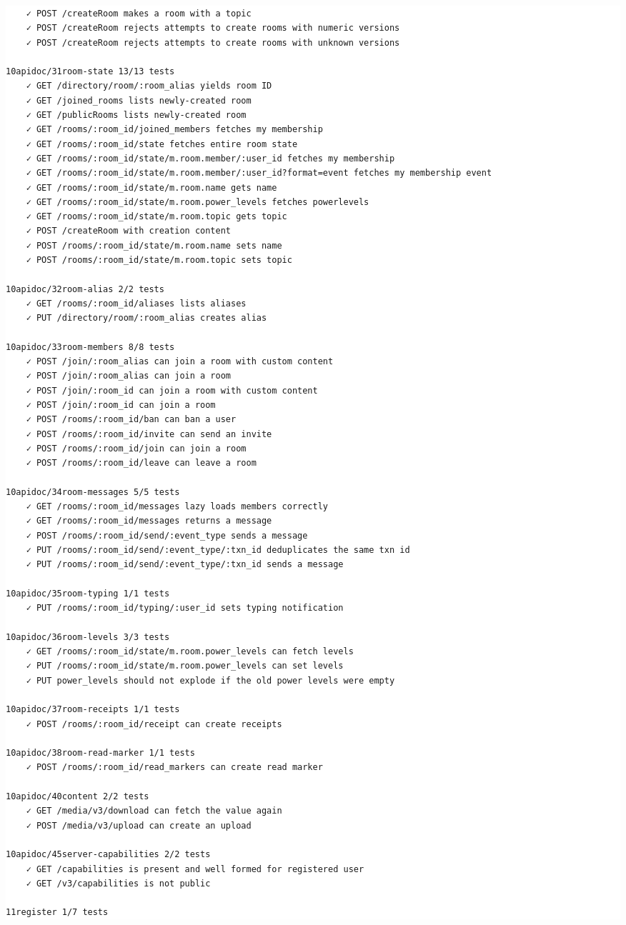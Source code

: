 ```
    ✓ POST /createRoom makes a room with a topic
    ✓ POST /createRoom rejects attempts to create rooms with numeric versions
    ✓ POST /createRoom rejects attempts to create rooms with unknown versions

10apidoc/31room-state 13/13 tests
    ✓ GET /directory/room/:room_alias yields room ID
    ✓ GET /joined_rooms lists newly-created room
    ✓ GET /publicRooms lists newly-created room
    ✓ GET /rooms/:room_id/joined_members fetches my membership
    ✓ GET /rooms/:room_id/state fetches entire room state
    ✓ GET /rooms/:room_id/state/m.room.member/:user_id fetches my membership
    ✓ GET /rooms/:room_id/state/m.room.member/:user_id?format=event fetches my membership event
    ✓ GET /rooms/:room_id/state/m.room.name gets name
    ✓ GET /rooms/:room_id/state/m.room.power_levels fetches powerlevels
    ✓ GET /rooms/:room_id/state/m.room.topic gets topic
    ✓ POST /createRoom with creation content
    ✓ POST /rooms/:room_id/state/m.room.name sets name
    ✓ POST /rooms/:room_id/state/m.room.topic sets topic

10apidoc/32room-alias 2/2 tests
    ✓ GET /rooms/:room_id/aliases lists aliases
    ✓ PUT /directory/room/:room_alias creates alias

10apidoc/33room-members 8/8 tests
    ✓ POST /join/:room_alias can join a room with custom content
    ✓ POST /join/:room_alias can join a room
    ✓ POST /join/:room_id can join a room with custom content
    ✓ POST /join/:room_id can join a room
    ✓ POST /rooms/:room_id/ban can ban a user
    ✓ POST /rooms/:room_id/invite can send an invite
    ✓ POST /rooms/:room_id/join can join a room
    ✓ POST /rooms/:room_id/leave can leave a room

10apidoc/34room-messages 5/5 tests
    ✓ GET /rooms/:room_id/messages lazy loads members correctly
    ✓ GET /rooms/:room_id/messages returns a message
    ✓ POST /rooms/:room_id/send/:event_type sends a message
    ✓ PUT /rooms/:room_id/send/:event_type/:txn_id deduplicates the same txn id
    ✓ PUT /rooms/:room_id/send/:event_type/:txn_id sends a message

10apidoc/35room-typing 1/1 tests
    ✓ PUT /rooms/:room_id/typing/:user_id sets typing notification

10apidoc/36room-levels 3/3 tests
    ✓ GET /rooms/:room_id/state/m.room.power_levels can fetch levels
    ✓ PUT /rooms/:room_id/state/m.room.power_levels can set levels
    ✓ PUT power_levels should not explode if the old power levels were empty

10apidoc/37room-receipts 1/1 tests
    ✓ POST /rooms/:room_id/receipt can create receipts

10apidoc/38room-read-marker 1/1 tests
    ✓ POST /rooms/:room_id/read_markers can create read marker

10apidoc/40content 2/2 tests
    ✓ GET /media/v3/download can fetch the value again
    ✓ POST /media/v3/upload can create an upload

10apidoc/45server-capabilities 2/2 tests
    ✓ GET /capabilities is present and well formed for registered user
    ✓ GET /v3/capabilities is not public

11register 1/7 tests
```